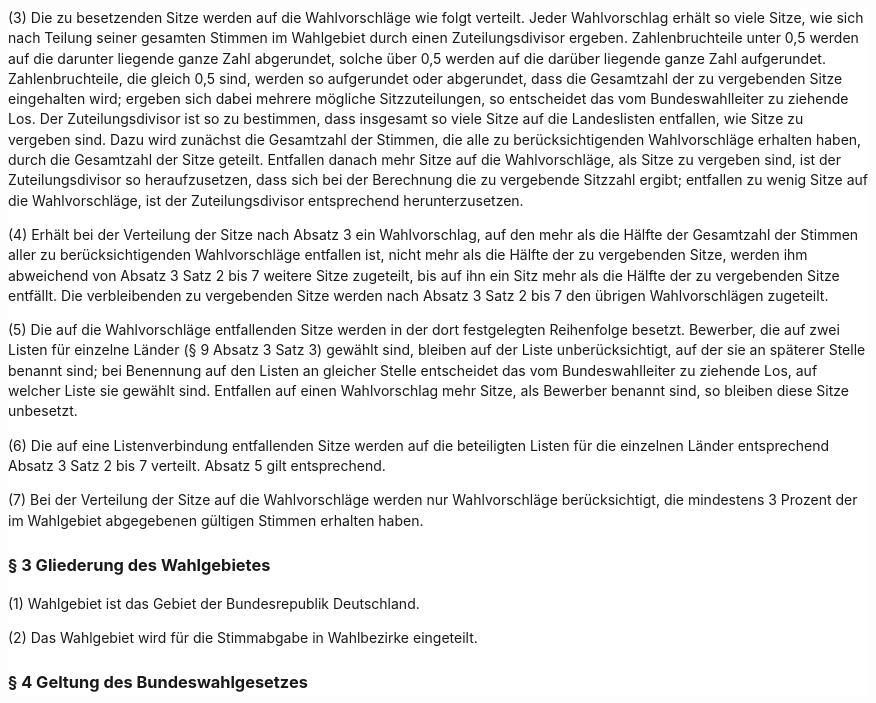 (3) Die zu besetzenden Sitze werden auf die Wahlvorschläge wie folgt
verteilt. Jeder Wahlvorschlag erhält so viele Sitze, wie sich nach
Teilung seiner gesamten Stimmen im Wahlgebiet durch einen
Zuteilungsdivisor ergeben. Zahlenbruchteile unter 0,5 werden auf die
darunter liegende ganze Zahl abgerundet, solche über 0,5 werden auf
die darüber liegende ganze Zahl aufgerundet. Zahlenbruchteile, die
gleich 0,5 sind, werden so aufgerundet oder abgerundet, dass die
Gesamtzahl der zu vergebenden Sitze eingehalten wird; ergeben sich
dabei mehrere mögliche Sitzzuteilungen, so entscheidet das vom
Bundeswahlleiter zu ziehende Los. Der Zuteilungsdivisor ist so zu
bestimmen, dass insgesamt so viele Sitze auf die Landeslisten
entfallen, wie Sitze zu vergeben sind. Dazu wird zunächst die
Gesamtzahl der Stimmen, die alle zu berücksichtigenden Wahlvorschläge
erhalten haben, durch die Gesamtzahl der Sitze geteilt. Entfallen
danach mehr Sitze auf die Wahlvorschläge, als Sitze zu vergeben sind,
ist der Zuteilungsdivisor so heraufzusetzen, dass sich bei der
Berechnung die zu vergebende Sitzzahl ergibt; entfallen zu wenig Sitze
auf die Wahlvorschläge, ist der Zuteilungsdivisor entsprechend
herunterzusetzen.

(4) Erhält bei der Verteilung der Sitze nach Absatz 3 ein
Wahlvorschlag, auf den mehr als die Hälfte der Gesamtzahl der Stimmen
aller zu berücksichtigenden Wahlvorschläge entfallen ist, nicht mehr
als die Hälfte der zu vergebenden Sitze, werden ihm abweichend von
Absatz 3 Satz 2 bis 7 weitere Sitze zugeteilt, bis auf ihn ein Sitz
mehr als die Hälfte der zu vergebenden Sitze entfällt. Die
verbleibenden zu vergebenden Sitze werden nach Absatz 3 Satz 2 bis 7
den übrigen Wahlvorschlägen zugeteilt.

(5) Die auf die Wahlvorschläge entfallenden Sitze werden in der dort
festgelegten Reihenfolge besetzt. Bewerber, die auf zwei Listen für
einzelne Länder (§ 9 Absatz 3 Satz 3) gewählt sind, bleiben auf der
Liste unberücksichtigt, auf der sie an späterer Stelle benannt sind;
bei Benennung auf den Listen an gleicher Stelle entscheidet das vom
Bundeswahlleiter zu ziehende Los, auf welcher Liste sie gewählt sind.
Entfallen auf einen Wahlvorschlag mehr Sitze, als Bewerber benannt
sind, so bleiben diese Sitze unbesetzt.

(6) Die auf eine Listenverbindung entfallenden Sitze werden auf die
beteiligten Listen für die einzelnen Länder entsprechend Absatz 3 Satz
2 bis 7 verteilt. Absatz 5 gilt entsprechend.

(7) Bei der Verteilung der Sitze auf die Wahlvorschläge werden nur
Wahlvorschläge berücksichtigt, die mindestens 3 Prozent der im
Wahlgebiet abgegebenen gültigen Stimmen erhalten haben.


### § 3 Gliederung des Wahlgebietes

(1) Wahlgebiet ist das Gebiet der Bundesrepublik Deutschland.

(2) Das Wahlgebiet wird für die Stimmabgabe in Wahlbezirke eingeteilt.


### § 4 Geltung des Bundeswahlgesetzes
